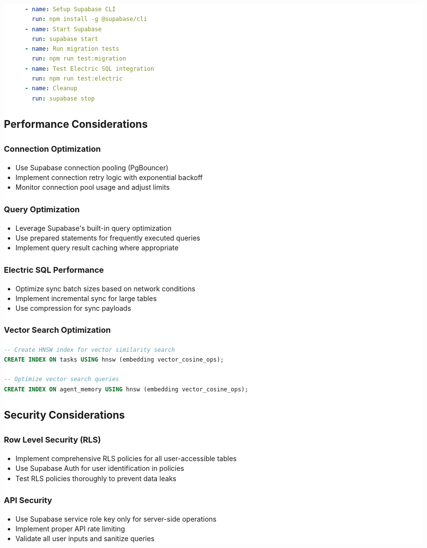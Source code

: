 ```yaml
      - name: Setup Supabase CLI
        run: npm install -g @supabase/cli
      - name: Start Supabase
        run: supabase start
      - name: Run migration tests
        run: npm run test:migration
      - name: Test Electric SQL integration
        run: npm run test:electric
      - name: Cleanup
        run: supabase stop
```

## Performance Considerations

### Connection Optimization
- Use Supabase connection pooling (PgBouncer)
- Implement connection retry logic with exponential backoff
- Monitor connection pool usage and adjust limits

### Query Optimization
- Leverage Supabase's built-in query optimization
- Use prepared statements for frequently executed queries
- Implement query result caching where appropriate

### Electric SQL Performance
- Optimize sync batch sizes based on network conditions
- Implement incremental sync for large tables
- Use compression for sync payloads

### Vector Search Optimization
```sql
-- Create HNSW index for vector similarity search
CREATE INDEX ON tasks USING hnsw (embedding vector_cosine_ops);

-- Optimize vector search queries
CREATE INDEX ON agent_memory USING hnsw (embedding vector_cosine_ops);
```

## Security Considerations

### Row Level Security (RLS)
- Implement comprehensive RLS policies for all user-accessible tables
- Use Supabase Auth for user identification in policies
- Test RLS policies thoroughly to prevent data leaks

### API Security
- Use Supabase service role key only for server-side operations
- Implement proper API rate limiting
- Validate all user inputs and sanitize queries
